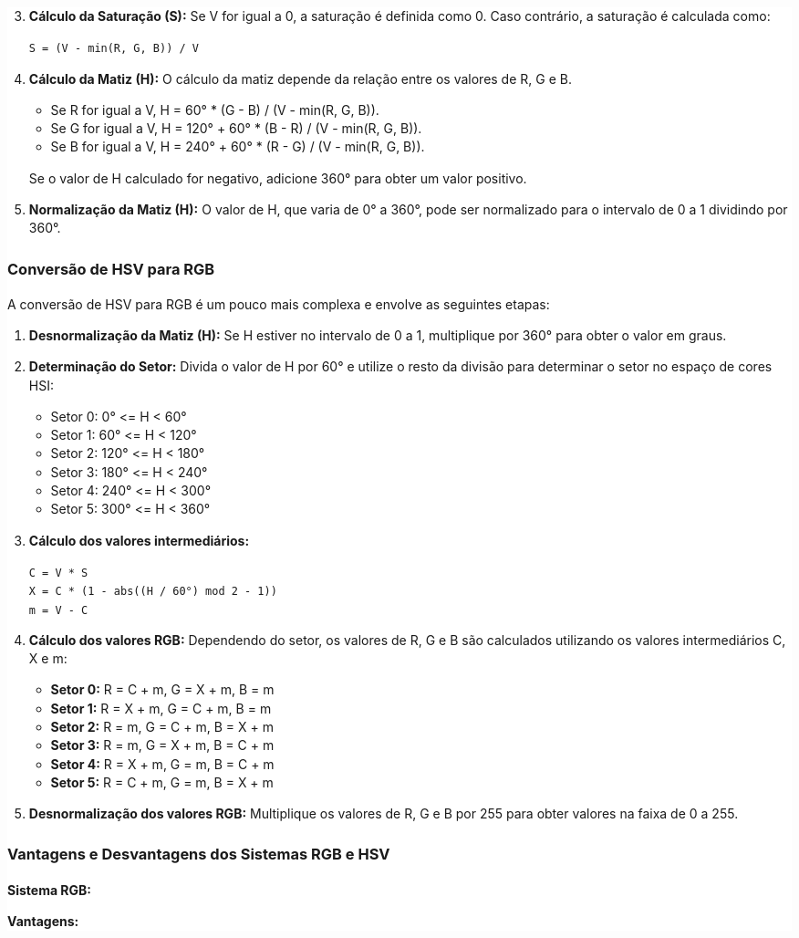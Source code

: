 3. **Cálculo da Saturação (S):** Se V for igual a 0, a saturação é definida como 0. Caso contrário, a saturação é calculada como:
   ```
   S = (V - min(R, G, B)) / V 
   ```

4. **Cálculo da Matiz (H):** O cálculo da matiz depende da relação entre os valores de R, G e B. 
   * Se R for igual a V, H = 60° * (G - B) / (V - min(R, G, B)).
   * Se G for igual a V, H = 120° + 60° * (B - R) / (V - min(R, G, B)).
   * Se B for igual a V, H = 240° + 60° * (R - G) / (V - min(R, G, B)).

   Se o valor de H calculado for negativo, adicione 360° para obter um valor positivo.

5. **Normalização da Matiz (H):** O valor de H, que varia de 0° a 360°, pode ser normalizado para o intervalo de 0 a 1 dividindo por 360°.

### Conversão de HSV para RGB

A conversão de HSV para RGB é um pouco mais complexa e envolve as seguintes etapas:

1. **Desnormalização da Matiz (H):** Se H estiver no intervalo de 0 a 1, multiplique por 360° para obter o valor em graus.

2. **Determinação do Setor:** Divida o valor de H por 60° e utilize o resto da divisão para determinar o setor no espaço de cores HSI:
   * Setor 0: 0° <= H < 60°
   * Setor 1: 60° <= H < 120°
   * Setor 2: 120° <= H < 180°
   * Setor 3: 180° <= H < 240°
   * Setor 4: 240° <= H < 300°
   * Setor 5: 300° <= H < 360°

3. **Cálculo dos valores intermediários:** 
   ```
   C = V * S
   X = C * (1 - abs((H / 60°) mod 2 - 1))
   m = V - C
   ```

4. **Cálculo dos valores RGB:** Dependendo do setor, os valores de R, G e B são calculados utilizando os valores intermediários C, X e m:
   * **Setor 0:** R = C + m, G = X + m, B = m
   * **Setor 1:** R = X + m, G = C + m, B = m
   * **Setor 2:** R = m, G = C + m, B = X + m
   * **Setor 3:** R = m, G = X + m, B = C + m
   * **Setor 4:** R = X + m, G = m, B = C + m
   * **Setor 5:** R = C + m, G = m, B = X + m

5. **Desnormalização dos valores RGB:** Multiplique os valores de R, G e B por 255 para obter valores na faixa de 0 a 255.

### Vantagens e Desvantagens dos Sistemas RGB e HSV

**Sistema RGB:**

**Vantagens:**
